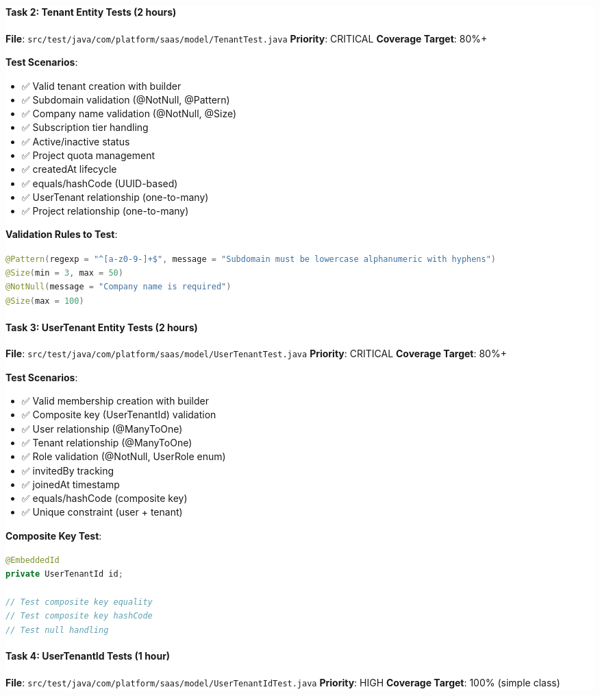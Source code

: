#### Task 2: Tenant Entity Tests (2 hours)
**File**: `src/test/java/com/platform/saas/model/TenantTest.java`
**Priority**: CRITICAL
**Coverage Target**: 80%+

**Test Scenarios**:
- ✅ Valid tenant creation with builder
- ✅ Subdomain validation (@NotNull, @Pattern)
- ✅ Company name validation (@NotNull, @Size)
- ✅ Subscription tier handling
- ✅ Active/inactive status
- ✅ Project quota management
- ✅ createdAt lifecycle
- ✅ equals/hashCode (UUID-based)
- ✅ UserTenant relationship (one-to-many)
- ✅ Project relationship (one-to-many)

**Validation Rules to Test**:
```java
@Pattern(regexp = "^[a-z0-9-]+$", message = "Subdomain must be lowercase alphanumeric with hyphens")
@Size(min = 3, max = 50)
@NotNull(message = "Company name is required")
@Size(max = 100)
```

#### Task 3: UserTenant Entity Tests (2 hours)
**File**: `src/test/java/com/platform/saas/model/UserTenantTest.java`
**Priority**: CRITICAL
**Coverage Target**: 80%+

**Test Scenarios**:
- ✅ Valid membership creation with builder
- ✅ Composite key (UserTenantId) validation
- ✅ User relationship (@ManyToOne)
- ✅ Tenant relationship (@ManyToOne)
- ✅ Role validation (@NotNull, UserRole enum)
- ✅ invitedBy tracking
- ✅ joinedAt timestamp
- ✅ equals/hashCode (composite key)
- ✅ Unique constraint (user + tenant)

**Composite Key Test**:
```java
@EmbeddedId
private UserTenantId id;

// Test composite key equality
// Test composite key hashCode
// Test null handling
```

#### Task 4: UserTenantId Tests (1 hour)
**File**: `src/test/java/com/platform/saas/model/UserTenantIdTest.java`
**Priority**: HIGH
**Coverage Target**: 100% (simple class)
